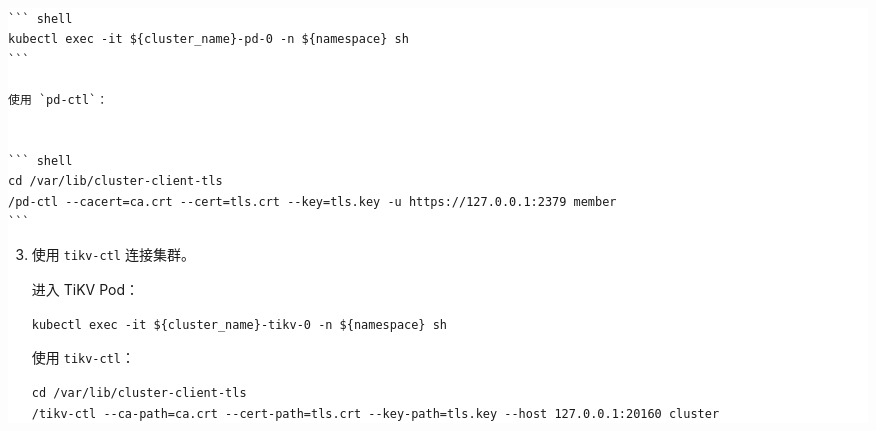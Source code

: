     
    ``` shell
    kubectl exec -it ${cluster_name}-pd-0 -n ${namespace} sh
    ```

    使用 `pd-ctl`：

    
    ``` shell
    cd /var/lib/cluster-client-tls
    /pd-ctl --cacert=ca.crt --cert=tls.crt --key=tls.key -u https://127.0.0.1:2379 member
    ```

3. 使用 `tikv-ctl` 连接集群。

    进入 TiKV Pod：

    
    ``` shell
    kubectl exec -it ${cluster_name}-tikv-0 -n ${namespace} sh
    ```

    使用 `tikv-ctl`：

    
    ``` shell
    cd /var/lib/cluster-client-tls
    /tikv-ctl --ca-path=ca.crt --cert-path=tls.crt --key-path=tls.key --host 127.0.0.1:20160 cluster
    ```
